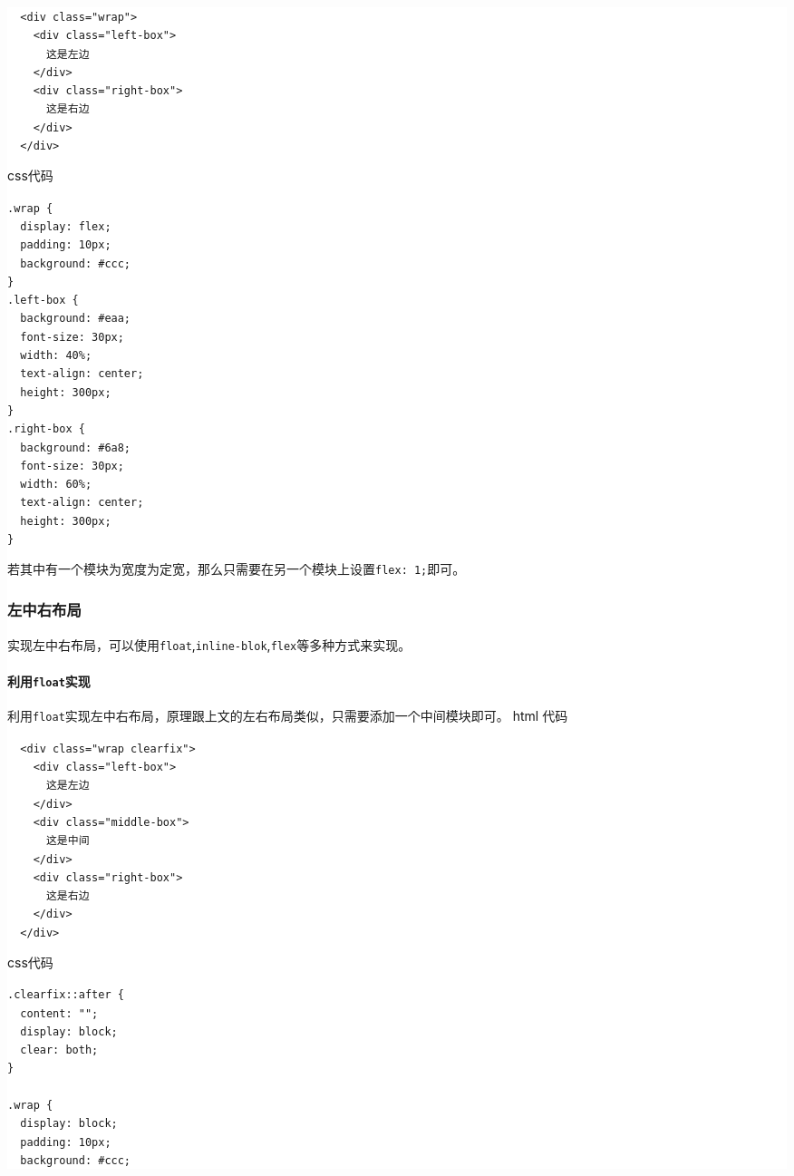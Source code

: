 ```
  <div class="wrap">
    <div class="left-box">
      这是左边
    </div>
    <div class="right-box">
      这是右边
    </div>
  </div>
```
css代码
```
.wrap {
  display: flex;
  padding: 10px;
  background: #ccc;
}
.left-box {
  background: #eaa;
  font-size: 30px;
  width: 40%;
  text-align: center;
  height: 300px;
}
.right-box {
  background: #6a8;
  font-size: 30px;  
  width: 60%;
  text-align: center;
  height: 300px;
}
```
若其中有一个模块为宽度为定宽，那么只需要在另一个模块上设置`flex: 1;`即可。

### 左中右布局
实现左中右布局，可以使用`float`,`inline-blok`,`flex`等多种方式来实现。
#### 利用`float`实现
利用`float`实现左中右布局，原理跟上文的左右布局类似，只需要添加一个中间模块即可。
html 代码
```
  <div class="wrap clearfix">
    <div class="left-box">
      这是左边
    </div>
    <div class="middle-box">
      这是中间
    </div>
    <div class="right-box">
      这是右边
    </div>
  </div>
```
css代码
```
.clearfix::after {
  content: "";
  display: block;
  clear: both;
}

.wrap {
  display: block;
  padding: 10px;
  background: #ccc;
```